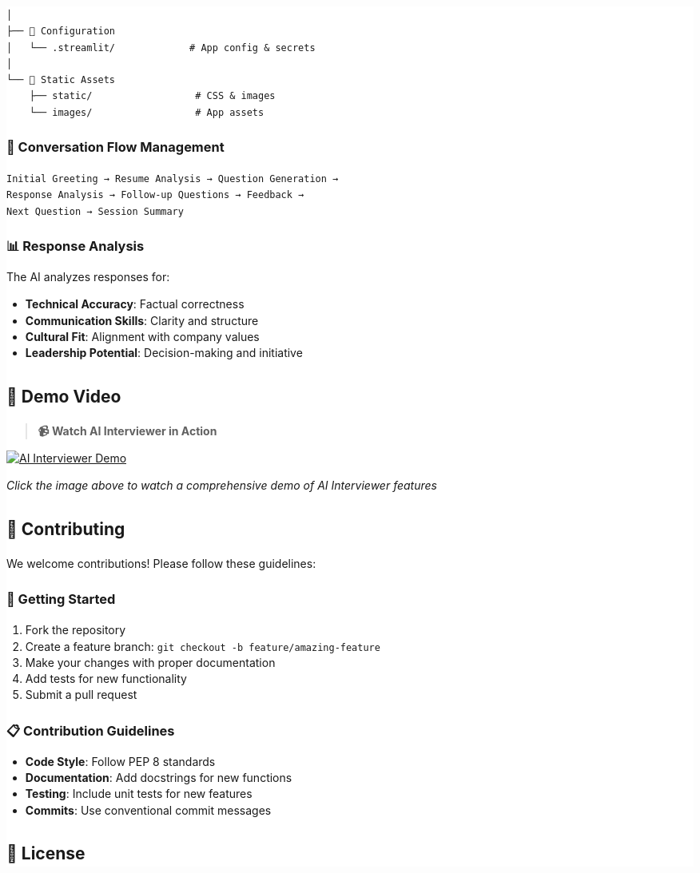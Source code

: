 ```
│
├── 📁 Configuration
│   └── .streamlit/             # App config & secrets
│
└── 📁 Static Assets
    ├── static/                  # CSS & images
    └── images/                  # App assets
```

### 🔄 Conversation Flow Management

```
Initial Greeting → Resume Analysis → Question Generation → 
Response Analysis → Follow-up Questions → Feedback → 
Next Question → Session Summary
```

### 📊 Response Analysis

The AI analyzes responses for:
- **Technical Accuracy**: Factual correctness
- **Communication Skills**: Clarity and structure
- **Cultural Fit**: Alignment with company values
- **Leadership Potential**: Decision-making and initiative

## 🎥 Demo Video

> **📹 Watch AI Interviewer in Action**

[![AI Interviewer Demo](https://img.youtube.com/vi/YOUR_VIDEO_ID/0.jpg)](https://www.youtube.com/watch?v=YOUR_VIDEO_ID)

*Click the image above to watch a comprehensive demo of AI Interviewer features*

## 🤝 Contributing

We welcome contributions! Please follow these guidelines:

### 🚀 Getting Started
1. Fork the repository
2. Create a feature branch: `git checkout -b feature/amazing-feature`
3. Make your changes with proper documentation
4. Add tests for new functionality
5. Submit a pull request

### 📋 Contribution Guidelines
- **Code Style**: Follow PEP 8 standards
- **Documentation**: Add docstrings for new functions
- **Testing**: Include unit tests for new features
- **Commits**: Use conventional commit messages

## 📄 License
